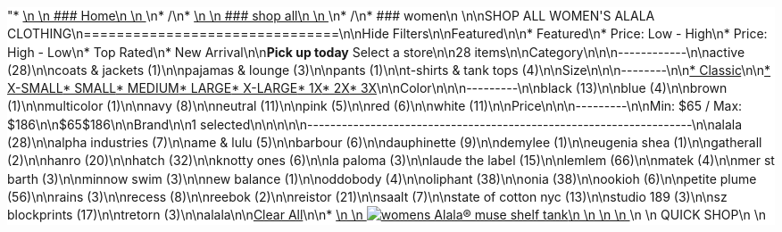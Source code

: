 "*   [\n    \n    ### Home\n    \n    ](/)\n*   /\n*   [\n    \n    ### shop all\n    \n    ](/all)\n*   /\n*   ### women\n    \n\nSHOP ALL WOMEN'S ALALA CLOTHING\n===============================\n\nHide Filters\n\nFeatured\n\n*   Featured\n*   Price: Low - High\n*   Price: High - Low\n*   Top Rated\n*   New Arrival\n\n**Pick up today** Select a store\n\n28 items\n\nCategory\n\n\n------------\n\n[](/all/womens/categories/clothing?sub-categories=womens-shopall-active&brand=ALALA&crawl=no)active (28)\n\n[](/all/womens/categories/clothing?sub-categories=womens-shopall-coatsAndJackets&brand=ALALA&crawl=no)coats & jackets (1)\n\n[](/all/womens/categories/clothing?sub-categories=womens-shopall-pajamasAndLounge&brand=ALALA&crawl=no)pajamas & lounge (3)\n\n[](/all/womens/categories/clothing?sub-categories=womens-shopall-pants&brand=ALALA&crawl=no)pants (1)\n\n[](/all/womens/categories/clothing?sub-categories=womens-shopall-t-shirtsAndTanktops&brand=ALALA&crawl=no)t-shirts & tank tops (4)\n\nSize\n\n\n--------\n\n[*   Classic](/all/womens/categories/clothing?brand=ALALA&crawl=no&fit=Classic)\n\n[*   X-SMALL](/all/womens/categories/clothing?brand=ALALA&crawl=no&size=X-SMALL)[*   SMALL](/all/womens/categories/clothing?brand=ALALA&crawl=no&size=SMALL)[*   MEDIUM](/all/womens/categories/clothing?brand=ALALA&crawl=no&size=MEDIUM)[*   LARGE](/all/womens/categories/clothing?brand=ALALA&crawl=no&size=LARGE)[*   X-LARGE](/all/womens/categories/clothing?brand=ALALA&crawl=no&size=X-LARGE)[*   1X](/all/womens/categories/clothing?brand=ALALA&crawl=no&size=1X)[*   2X](/all/womens/categories/clothing?brand=ALALA&crawl=no&size=2X)[*   3X](/all/womens/categories/clothing?brand=ALALA&crawl=no&size=3X)\n\nColor\n\n\n---------\n\n[](/all/womens/categories/clothing?brand=ALALA&crawl=no&l_color=root-black)black (13)\n\n[](/all/womens/categories/clothing?brand=ALALA&crawl=no&l_color=root-blue)blue (4)\n\n[](/all/womens/categories/clothing?brand=ALALA&crawl=no&l_color=root-brown)brown (1)\n\n[](/all/womens/categories/clothing?brand=ALALA&crawl=no&l_color=root-multicolor)multicolor (1)\n\n[](/all/womens/categories/clothing?brand=ALALA&crawl=no&l_color=root-navy)navy (8)\n\n[](/all/womens/categories/clothing?brand=ALALA&crawl=no&l_color=root-neutral)neutral (11)\n\n[](/all/womens/categories/clothing?brand=ALALA&crawl=no&l_color=root-pink)pink (5)\n\n[](/all/womens/categories/clothing?brand=ALALA&crawl=no&l_color=root-red)red (6)\n\n[](/all/womens/categories/clothing?brand=ALALA&crawl=no&l_color=root-white)white (11)\n\nPrice\n\n\n---------\n\nMin: $65 / Max: $186\n\n$65$186\n\nBrand\n\n1 selected[](/all/womens/categories/clothing?crawl=no)\n\n\n\n\n-------------------------------------------------------------------\n\n[](/all/womens/categories/clothing?crawl=no)alala (28)\n\n[](/all/womens/categories/clothing?brand=ALALA,ALPHA%20INDUSTRIES&crawl=no)alpha industries (7)\n\n[](/all/womens/categories/clothing?brand=ALALA,AME%20%26%20LULU&crawl=no)ame & lulu (5)\n\n[](/all/womens/categories/clothing?brand=ALALA,BARBOUR&crawl=no)barbour (6)\n\n[](/all/womens/categories/clothing?brand=ALALA,DAUPHINETTE&crawl=no)dauphinette (9)\n\n[](/all/womens/categories/clothing?brand=ALALA,DEMYLEE&crawl=no)demylee (1)\n\n[](/all/womens/categories/clothing?brand=ALALA,EUGENIA%20SHEA&crawl=no)eugenia shea (1)\n\n[](/all/womens/categories/clothing?brand=ALALA,GATHERALL&crawl=no)gatherall (2)\n\n[](/all/womens/categories/clothing?brand=ALALA,HANRO&crawl=no)hanro (20)\n\n[](/all/womens/categories/clothing?brand=ALALA,HATCH&crawl=no)hatch (32)\n\n[](/all/womens/categories/clothing?brand=ALALA,KNOTTY%20ONES&crawl=no)knotty ones (6)\n\n[](/all/womens/categories/clothing?brand=ALALA,LA%20PALOMA&crawl=no)la paloma (3)\n\n[](/all/womens/categories/clothing?brand=ALALA,LAUDE%20THE%20LABEL&crawl=no)laude the label (15)\n\n[](/all/womens/categories/clothing?brand=ALALA,LEMLEM&crawl=no)lemlem (66)\n\n[](/all/womens/categories/clothing?brand=ALALA,MATEK&crawl=no)matek (4)\n\n[](/all/womens/categories/clothing?brand=ALALA,MER%20ST%20BARTH&crawl=no)mer st barth (3)\n\n[](/all/womens/categories/clothing?brand=ALALA,MINNOW%20SWIM&crawl=no)minnow swim (3)\n\n[](/all/womens/categories/clothing?brand=ALALA,NEW%20BALANCE&crawl=no)new balance (1)\n\n[](/all/womens/categories/clothing?brand=ALALA,ODDOBODY&crawl=no)oddobody (4)\n\n[](/all/womens/categories/clothing?brand=ALALA,OLIPHANT&crawl=no)oliphant (38)\n\n[](/all/womens/categories/clothing?brand=ALALA,ONIA&crawl=no)onia (38)\n\n[](/all/womens/categories/clothing?brand=ALALA,OOKIOH&crawl=no)ookioh (6)\n\n[](/all/womens/categories/clothing?brand=ALALA,PETITE%20PLUME&crawl=no)petite plume (56)\n\n[](/all/womens/categories/clothing?brand=ALALA,RAINS&crawl=no)rains (3)\n\n[](/all/womens/categories/clothing?brand=ALALA,RECESS&crawl=no)recess (8)\n\n[](/all/womens/categories/clothing?brand=ALALA,REEBOK&crawl=no)reebok (2)\n\n[](/all/womens/categories/clothing?brand=ALALA,REISTOR&crawl=no)reistor (21)\n\n[](/all/womens/categories/clothing?brand=ALALA,SAALT&crawl=no)saalt (7)\n\n[](/all/womens/categories/clothing?brand=ALALA,STATE%20OF%20COTTON%20NYC&crawl=no)state of cotton nyc (13)\n\n[](/all/womens/categories/clothing?brand=ALALA,STUDIO%20189&crawl=no)studio 189 (3)\n\n[](/all/womens/categories/clothing?brand=ALALA,SZ%20BLOCKPRINTS&crawl=no)sz blockprints (17)\n\n[](/all/womens/categories/clothing?brand=ALALA,TRETORN&crawl=no)tretorn (3)\n\nalala[](/all/womens/categories/clothing?crawl=no)\n\n[Clear All](/all/womens/categories/clothing?crawl=no)\n\n*   [\n    \n    ![womens Alala&reg; muse shelf tank](https://www.jcrew.com/s7-img-facade/N7924_BK0001?hei=640&crop=0,0,512,0)\n    \n    \n    \n    ](/p/womens/categories/clothing/active/tops/alalareg-muse-shelf-tank/N7924?display=standard&fit=Classic&color_name=black&colorProductCode=N7924)\n    \n    QUICK SHOP\n    \n
